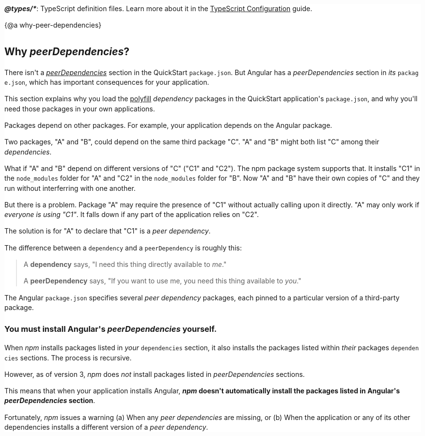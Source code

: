 ***@types/\****: TypeScript definition files.
Learn more about it in the [TypeScript Configuration](guide/typescript-configuration) guide.



{@a why-peer-dependencies}
## Why *peerDependencies*?

There isn't a [*peerDependencies*](https://nodejs.org/en/blog/npm/peer-dependencies/) section in the QuickStart `package.json`.
But Angular has a *peerDependencies* section in
*its* `package.json`, which has important consequences for your application.

This section explains why you load the [polyfill](guide/npm-packages#polyfills) *dependency*
packages in the QuickStart application's `package.json`,
and why you'll need those packages in your own applications.

Packages depend on other packages. For example, your application depends on the Angular package.

Two packages, "A" and "B", could depend on the same third package "C".
"A" and "B" might both list "C" among their *dependencies*.

What if "A" and "B" depend on different versions of "C" ("C1" and "C2"). The npm package system supports that.
It installs "C1" in the `node_modules` folder for "A" and "C2" in the `node_modules` folder for "B".
Now "A" and "B" have their own copies of "C" and they run without interferring with one another.

But there is a problem. Package "A" may require the presence of "C1" without actually calling upon it directly.
"A" may only work if *everyone is using "C1"*. It falls down if any part of the application relies on "C2".

The solution is for "A" to declare that "C1" is a *peer dependency*.

The difference between a `dependency` and a `peerDependency` is roughly this:

>A **dependency** says, "I need this thing directly available to *me*."
>
>A **peerDependency** says, "If you want to use me, you need this thing available to *you*."

The Angular `package.json` specifies several *peer dependency* packages,
each pinned to a particular version of a third-party package.

### You must install Angular's *peerDependencies* yourself.

When *npm* installs packages listed in *your* `dependencies` section,
it also installs the packages listed within *their* packages `dependencies` sections.
The process is recursive.

However, as of version 3, *npm* does *not* install packages listed in *peerDependencies* sections.

This means that when your application installs Angular, ***npm* doesn't automatically install
the packages listed in Angular's *peerDependencies* section**.

Fortunately, *npm* issues a warning (a) When any *peer dependencies* are missing, or (b)
When the application or any of its other dependencies
installs a different version of a *peer dependency*.
